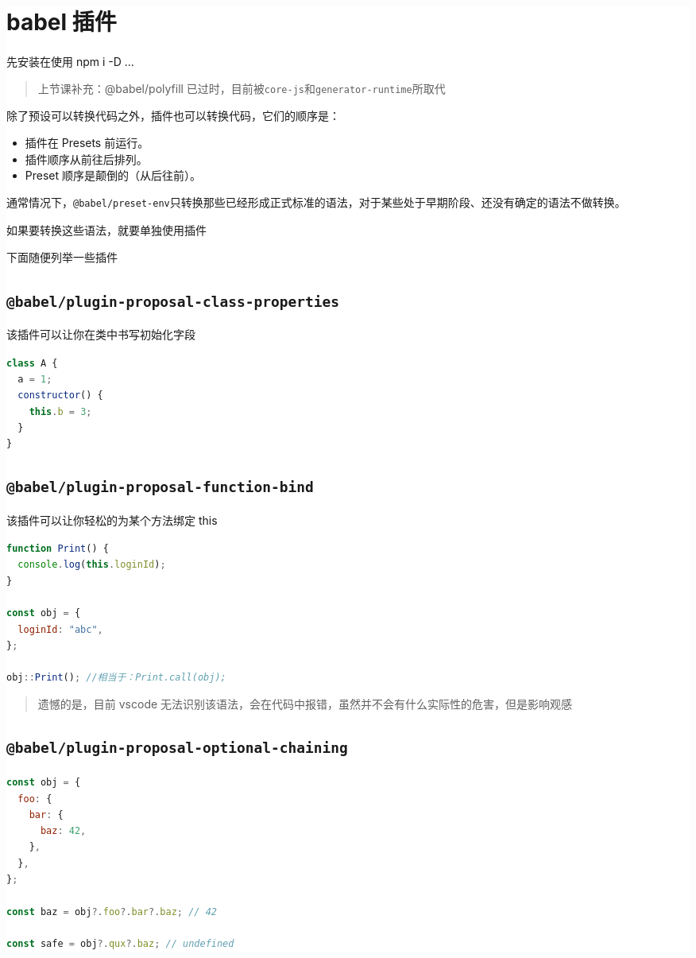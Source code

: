 # babel 插件

先安装在使用 npm i -D ...

> 上节课补充：@babel/polyfill 已过时，目前被`core-js`和`generator-runtime`所取代

除了预设可以转换代码之外，插件也可以转换代码，它们的顺序是：

- 插件在 Presets 前运行。
- 插件顺序从前往后排列。
- Preset 顺序是颠倒的（从后往前）。

通常情况下，`@babel/preset-env`只转换那些已经形成正式标准的语法，对于某些处于早期阶段、还没有确定的语法不做转换。

如果要转换这些语法，就要单独使用插件

下面随便列举一些插件

## `@babel/plugin-proposal-class-properties`

该插件可以让你在类中书写初始化字段

```javascript
class A {
  a = 1;
  constructor() {
    this.b = 3;
  }
}
```

## `@babel/plugin-proposal-function-bind`

该插件可以让你轻松的为某个方法绑定 this

```javascript
function Print() {
  console.log(this.loginId);
}

const obj = {
  loginId: "abc",
};

obj::Print(); //相当于：Print.call(obj);
```

> 遗憾的是，目前 vscode 无法识别该语法，会在代码中报错，虽然并不会有什么实际性的危害，但是影响观感

## `@babel/plugin-proposal-optional-chaining`

```javascript
const obj = {
  foo: {
    bar: {
      baz: 42,
    },
  },
};

const baz = obj?.foo?.bar?.baz; // 42

const safe = obj?.qux?.baz; // undefined
```
